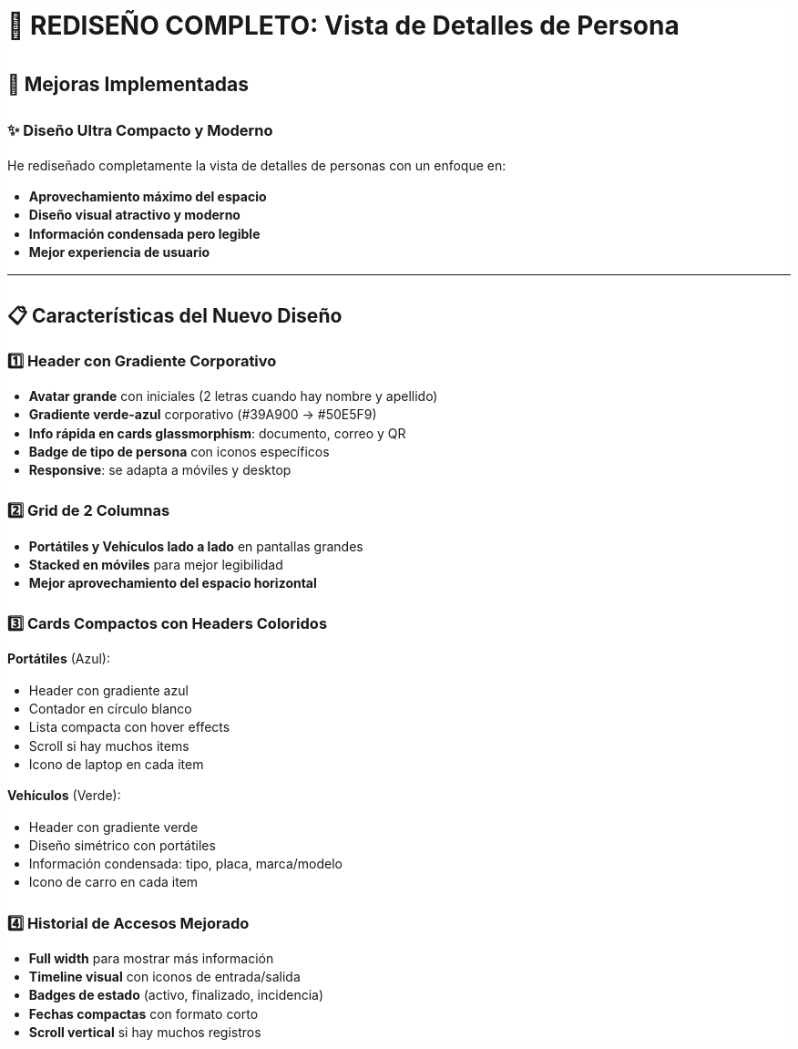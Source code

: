 # 🎨 REDISEÑO COMPLETO: Vista de Detalles de Persona

## 🚀 Mejoras Implementadas

### ✨ Diseño Ultra Compacto y Moderno

He rediseñado completamente la vista de detalles de personas con un enfoque en:
- **Aprovechamiento máximo del espacio**
- **Diseño visual atractivo y moderno**
- **Información condensada pero legible**
- **Mejor experiencia de usuario**

---

## 📋 Características del Nuevo Diseño

### 1️⃣ Header con Gradiente Corporativo
- **Avatar grande** con iniciales (2 letras cuando hay nombre y apellido)
- **Gradiente verde-azul** corporativo (#39A900 → #50E5F9)
- **Info rápida en cards glassmorphism**: documento, correo y QR
- **Badge de tipo de persona** con iconos específicos
- **Responsive**: se adapta a móviles y desktop

### 2️⃣ Grid de 2 Columnas
- **Portátiles y Vehículos lado a lado** en pantallas grandes
- **Stacked en móviles** para mejor legibilidad
- **Mejor aprovechamiento del espacio horizontal**

### 3️⃣ Cards Compactos con Headers Coloridos
**Portátiles** (Azul):
- Header con gradiente azul
- Contador en círculo blanco
- Lista compacta con hover effects
- Scroll si hay muchos items
- Icono de laptop en cada item

**Vehículos** (Verde):
- Header con gradiente verde
- Diseño simétrico con portátiles
- Información condensada: tipo, placa, marca/modelo
- Icono de carro en cada item

### 4️⃣ Historial de Accesos Mejorado
- **Full width** para mostrar más información
- **Timeline visual** con iconos de entrada/salida
- **Badges de estado** (activo, finalizado, incidencia)
- **Fechas compactas** con formato corto
- **Scroll vertical** si hay muchos registros
